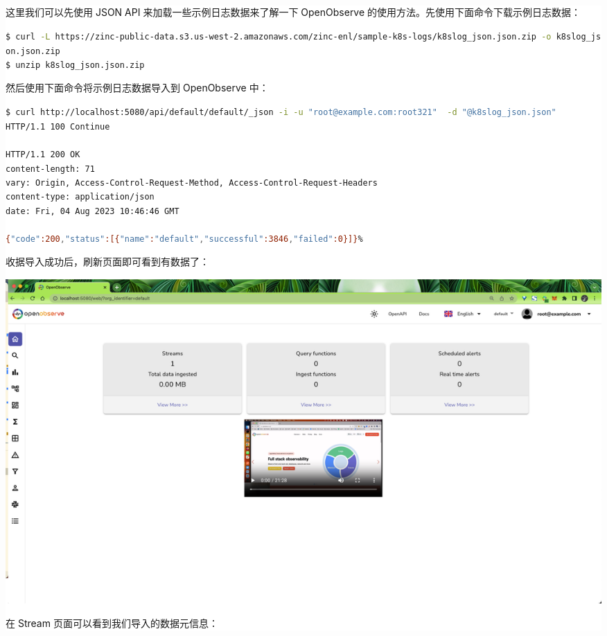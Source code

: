 这里我们可以先使用 JSON API 来加载一些示例日志数据来了解一下 OpenObserve 的使用方法。先使用下面命令下载示例日志数据：

```bash
$ curl -L https://zinc-public-data.s3.us-west-2.amazonaws.com/zinc-enl/sample-k8s-logs/k8slog_json.json.zip -o k8slog_json.json.zip
$ unzip k8slog_json.json.zip
```

然后使用下面命令将示例日志数据导入到 OpenObserve 中：

```bash
$ curl http://localhost:5080/api/default/default/_json -i -u "root@example.com:root321"  -d "@k8slog_json.json"
HTTP/1.1 100 Continue

HTTP/1.1 200 OK
content-length: 71
vary: Origin, Access-Control-Request-Method, Access-Control-Request-Headers
content-type: application/json
date: Fri, 04 Aug 2023 10:46:46 GMT

{"code":200,"status":[{"name":"default","successful":3846,"failed":0}]}%
```

收据导入成功后，刷新页面即可看到有数据了：

![1691146279625.png](./img/bOicUaftyPYATiAN/1693836721789-21efb971-6b4d-46e0-a6c9-7787f3b29504-341871.png)

在 Stream 页面可以看到我们导入的数据元信息：

